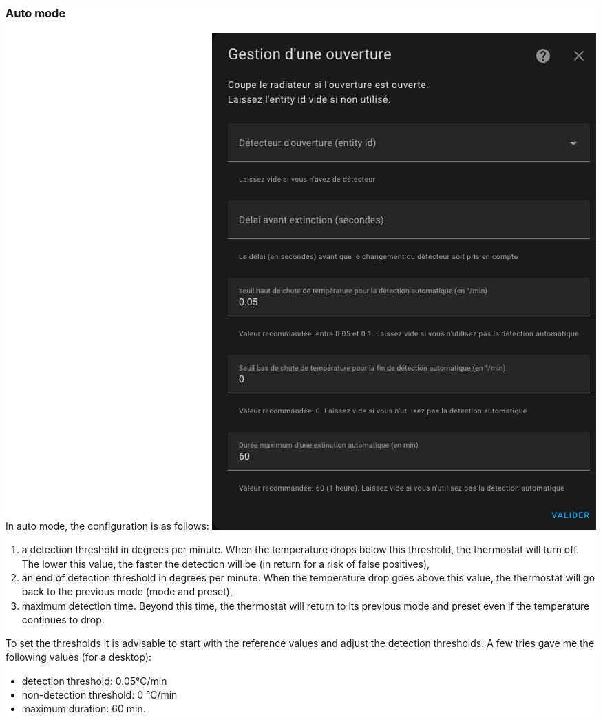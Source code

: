 ### Auto mode
In auto mode, the configuration is as follows:
![image](images/config-window-auto.png)

1. a detection threshold in degrees per minute. When the temperature drops below this threshold, the thermostat will turn off. The lower this value, the faster the detection will be (in return for a risk of false positives),
2. an end of detection threshold in degrees per minute. When the temperature drop goes above this value, the thermostat will go back to the previous mode (mode and preset),
3. maximum detection time. Beyond this time, the thermostat will return to its previous mode and preset even if the temperature continues to drop.

To set the thresholds it is advisable to start with the reference values ​​and adjust the detection thresholds. A few tries gave me the following values ​​(for a desktop):
- detection threshold: 0.05°C/min
- non-detection threshold: 0 °C/min
- maximum duration: 60 min.
